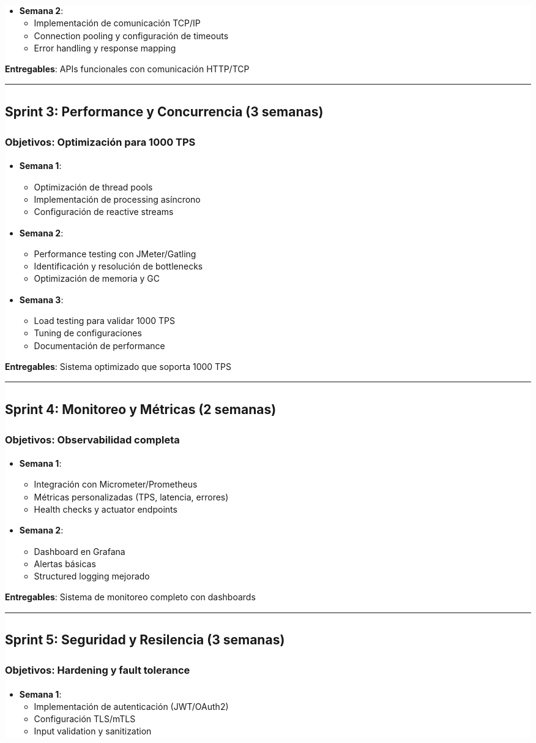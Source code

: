 - **Semana 2**:
  - Implementación de comunicación TCP/IP
  - Connection pooling y configuración de timeouts
  - Error handling y response mapping

**Entregables**: APIs funcionales con comunicación HTTP/TCP

---

## **Sprint 3: Performance y Concurrencia (3 semanas)**
### **Objetivos**: Optimización para 1000 TPS
- **Semana 1**:
  - Optimización de thread pools
  - Implementación de processing asíncrono
  - Configuración de reactive streams

- **Semana 2**:
  - Performance testing con JMeter/Gatling
  - Identificación y resolución de bottlenecks
  - Optimización de memoria y GC

- **Semana 3**:
  - Load testing para validar 1000 TPS
  - Tuning de configuraciones
  - Documentación de performance

**Entregables**: Sistema optimizado que soporta 1000 TPS

---

## **Sprint 4: Monitoreo y Métricas (2 semanas)**
### **Objetivos**: Observabilidad completa
- **Semana 1**:
  - Integración con Micrometer/Prometheus
  - Métricas personalizadas (TPS, latencia, errores)
  - Health checks y actuator endpoints

- **Semana 2**:
  - Dashboard en Grafana
  - Alertas básicas
  - Structured logging mejorado

**Entregables**: Sistema de monitoreo completo con dashboards

---

## **Sprint 5: Seguridad y Resilencia (3 semanas)**
### **Objetivos**: Hardening y fault tolerance
- **Semana 1**:
  - Implementación de autenticación (JWT/OAuth2)
  - Configuración TLS/mTLS
  - Input validation y sanitization
